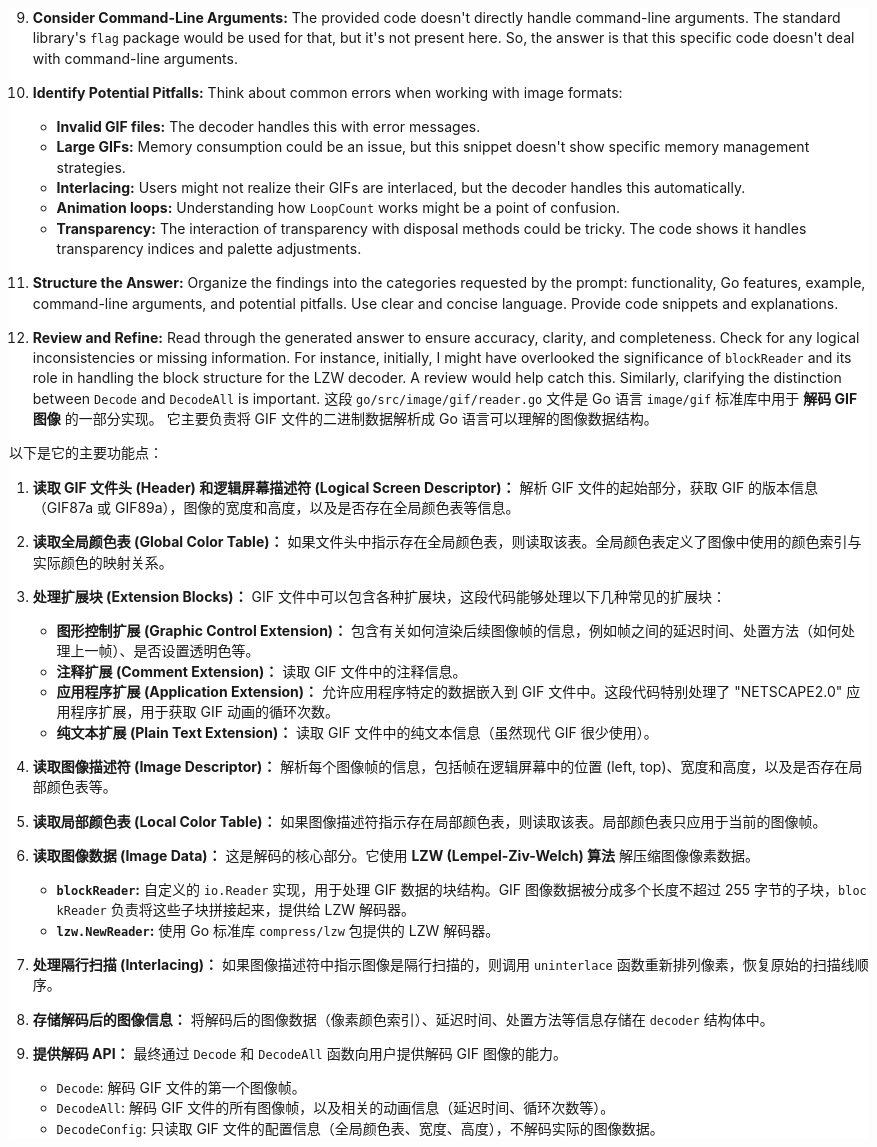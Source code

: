 9. **Consider Command-Line Arguments:**  The provided code doesn't directly handle command-line arguments. The standard library's `flag` package would be used for that, but it's not present here. So, the answer is that this specific code doesn't deal with command-line arguments.

10. **Identify Potential Pitfalls:** Think about common errors when working with image formats:
    * **Invalid GIF files:** The decoder handles this with error messages.
    * **Large GIFs:**  Memory consumption could be an issue, but this snippet doesn't show specific memory management strategies.
    * **Interlacing:**  Users might not realize their GIFs are interlaced, but the decoder handles this automatically.
    * **Animation loops:**  Understanding how `LoopCount` works might be a point of confusion.
    * **Transparency:**  The interaction of transparency with disposal methods could be tricky. The code shows it handles transparency indices and palette adjustments.

11. **Structure the Answer:** Organize the findings into the categories requested by the prompt: functionality, Go features, example, command-line arguments, and potential pitfalls. Use clear and concise language. Provide code snippets and explanations.

12. **Review and Refine:** Read through the generated answer to ensure accuracy, clarity, and completeness. Check for any logical inconsistencies or missing information. For instance, initially, I might have overlooked the significance of `blockReader` and its role in handling the block structure for the LZW decoder. A review would help catch this. Similarly, clarifying the distinction between `Decode` and `DecodeAll` is important.
这段 `go/src/image/gif/reader.go` 文件是 Go 语言 `image/gif` 标准库中用于 **解码 GIF 图像** 的一部分实现。  它主要负责将 GIF 文件的二进制数据解析成 Go 语言可以理解的图像数据结构。

以下是它的主要功能点：

1. **读取 GIF 文件头 (Header) 和逻辑屏幕描述符 (Logical Screen Descriptor)：**  解析 GIF 文件的起始部分，获取 GIF 的版本信息（GIF87a 或 GIF89a），图像的宽度和高度，以及是否存在全局颜色表等信息。

2. **读取全局颜色表 (Global Color Table)：** 如果文件头中指示存在全局颜色表，则读取该表。全局颜色表定义了图像中使用的颜色索引与实际颜色的映射关系。

3. **处理扩展块 (Extension Blocks)：** GIF 文件中可以包含各种扩展块，这段代码能够处理以下几种常见的扩展块：
    * **图形控制扩展 (Graphic Control Extension)：**  包含有关如何渲染后续图像帧的信息，例如帧之间的延迟时间、处置方法（如何处理上一帧）、是否设置透明色等。
    * **注释扩展 (Comment Extension)：**  读取 GIF 文件中的注释信息。
    * **应用程序扩展 (Application Extension)：**  允许应用程序特定的数据嵌入到 GIF 文件中。这段代码特别处理了 "NETSCAPE2.0" 应用程序扩展，用于获取 GIF 动画的循环次数。
    * **纯文本扩展 (Plain Text Extension)：** 读取 GIF 文件中的纯文本信息（虽然现代 GIF 很少使用）。

4. **读取图像描述符 (Image Descriptor)：**  解析每个图像帧的信息，包括帧在逻辑屏幕中的位置 (left, top)、宽度和高度，以及是否存在局部颜色表等。

5. **读取局部颜色表 (Local Color Table)：** 如果图像描述符指示存在局部颜色表，则读取该表。局部颜色表只应用于当前的图像帧。

6. **读取图像数据 (Image Data)：**  这是解码的核心部分。它使用 **LZW (Lempel-Ziv-Welch) 算法** 解压缩图像像素数据。
    * **`blockReader`:**  自定义的 `io.Reader` 实现，用于处理 GIF 数据的块结构。GIF 图像数据被分成多个长度不超过 255 字节的子块，`blockReader` 负责将这些子块拼接起来，提供给 LZW 解码器。
    * **`lzw.NewReader`:**  使用 Go 标准库 `compress/lzw` 包提供的 LZW 解码器。

7. **处理隔行扫描 (Interlacing)：**  如果图像描述符中指示图像是隔行扫描的，则调用 `uninterlace` 函数重新排列像素，恢复原始的扫描线顺序。

8. **存储解码后的图像信息：** 将解码后的图像数据（像素颜色索引）、延迟时间、处置方法等信息存储在 `decoder` 结构体中。

9. **提供解码 API：**  最终通过 `Decode` 和 `DecodeAll` 函数向用户提供解码 GIF 图像的能力。
    * `Decode`: 解码 GIF 文件的第一个图像帧。
    * `DecodeAll`: 解码 GIF 文件的所有图像帧，以及相关的动画信息（延迟时间、循环次数等）。
    * `DecodeConfig`:  只读取 GIF 文件的配置信息（全局颜色表、宽度、高度），不解码实际的图像数据。
